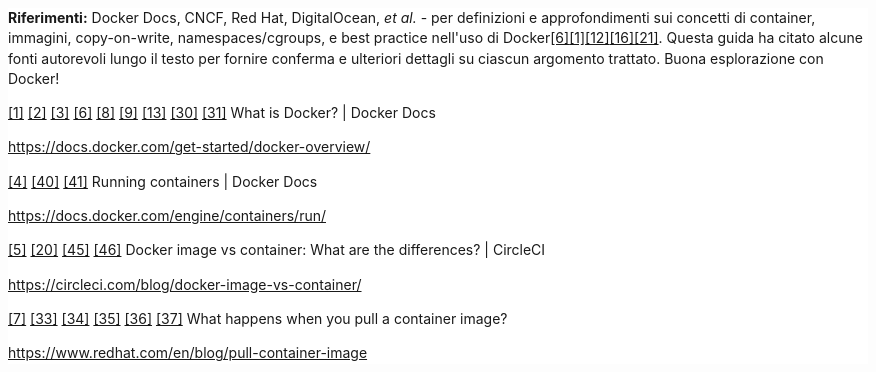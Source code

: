 **Riferimenti:** Docker Docs, CNCF, Red Hat, DigitalOcean, _et al._ - per definizioni e approfondimenti sui concetti di container, immagini, copy-on-write, namespaces/cgroups, e best practice nell'uso di Docker[\[6\]](https://docs.docker.com/get-started/docker-overview/#:~:text=Docker%20registries)[\[1\]](https://docs.docker.com/get-started/docker-overview/#:~:text=)[\[12\]](https://www.digitalocean.com/community/tutorials/working-with-docker-containers#:~:text=Images%20come%20to%20life%20with,are%20taken%20to%20preserve%20them)[\[16\]](https://blog.nginx.org/blog/what-are-namespaces-cgroups-how-do-they-work#:~:text=What%20Are%20cgroups%3F)[\[21\]](https://aws.amazon.com/compare/the-difference-between-containers-and-virtual-machines/#:~:text=Containers%20virtualize%20the%20operating%20system,give%20some%20more%20differences%20below). Questa guida ha citato alcune fonti autorevoli lungo il testo per fornire conferma e ulteriori dettagli su ciascun argomento trattato. Buona esplorazione con Docker!

[\[1\]](https://docs.docker.com/get-started/docker-overview/#:~:text=) [\[2\]](https://docs.docker.com/get-started/docker-overview/#:~:text=You%20might%20create%20your%20own,compared%20to%20other%20virtualization%20technologies) [\[3\]](https://docs.docker.com/get-started/docker-overview/#:~:text=) [\[6\]](https://docs.docker.com/get-started/docker-overview/#:~:text=Docker%20registries) [\[8\]](https://docs.docker.com/get-started/docker-overview/#:~:text=When%20you%20run%20this%20command%2C,using%20the%20default%20registry%20configuration) [\[9\]](https://docs.docker.com/get-started/docker-overview/#:~:text=1,manually) [\[13\]](https://docs.docker.com/get-started/docker-overview/#:~:text=The%20underlying%20technology) [\[30\]](https://docs.docker.com/get-started/docker-overview/#:~:text=with%20a%20simple%20syntax%20for,compared%20to%20other%20virtualization%20technologies) [\[31\]](https://docs.docker.com/get-started/docker-overview/#:~:text=it,compared%20to%20other%20virtualization%20technologies) What is Docker? | Docker Docs

<https://docs.docker.com/get-started/docker-overview/>

[\[4\]](https://docs.docker.com/engine/containers/run/#:~:text=Docker%20runs%20processes%20in%20isolated,tree%20separate%20from%20the%20host) [\[40\]](https://docs.docker.com/engine/containers/run/#:~:text=Images%20using%20the%20v2%20or,the%20digest%20value%20is%20predictable) [\[41\]](https://docs.docker.com/engine/containers/run/#:~:text=) Running containers | Docker Docs

<https://docs.docker.com/engine/containers/run/>

[\[5\]](https://circleci.com/blog/docker-image-vs-container/#:~:text=An%20image%20is%20a%20snapshot,a%20container%20runs%20the%20software) [\[20\]](https://circleci.com/blog/docker-image-vs-container/#:~:text=Since%20the%20container%20runs%20natively,you%20configure%20it%20that%20way) [\[45\]](https://circleci.com/blog/docker-image-vs-container/#:~:text=When%20a%20Docker%20user%20runs,though%2C%20most%20images%20include%20some) [\[46\]](https://circleci.com/blog/docker-image-vs-container/#:~:text=Think%20of%20a%20container%20as,containers%20to%20run%20the%20applications) Docker image vs container: What are the differences? | CircleCI

<https://circleci.com/blog/docker-image-vs-container/>

[\[7\]](https://www.redhat.com/en/blog/pull-container-image#:~:text=When%20you%20initiate%20a%20pull%2C,a%20manifest%20from%20the%20registry) [\[33\]](https://www.redhat.com/en/blog/pull-container-image#:~:text=There%20are%20currently%20two%20types,and%20a%20manifest) [\[34\]](https://www.redhat.com/en/blog/pull-container-image#:~:text=Pull%20a%20manifest) [\[35\]](https://www.redhat.com/en/blog/pull-container-image#:~:text=Instead%20of%20blobs%2C%20the%20client,its%20operating%20system%20and%20architecture) [\[36\]](https://www.redhat.com/en/blog/pull-container-image#:~:text=Suppose%20a%20client%20chooses%20the,architecture%20and%20the%20manifest%20digest) [\[37\]](https://www.redhat.com/en/blog/pull-container-image#:~:text=A%20Podman%20or%20Docker%20,image%20manifest%20is%20being%20pulled) What happens when you pull a container image?

<https://www.redhat.com/en/blog/pull-container-image>
